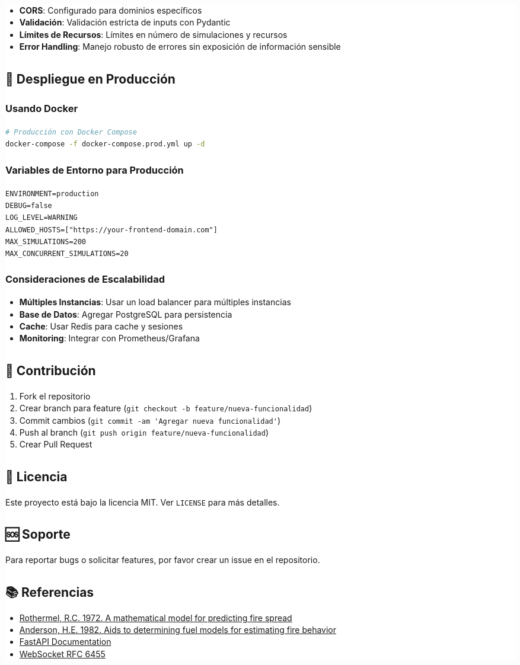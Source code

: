 - **CORS**: Configurado para dominios específicos
- **Validación**: Validación estricta de inputs con Pydantic
- **Límites de Recursos**: Límites en número de simulaciones y recursos
- **Error Handling**: Manejo robusto de errores sin exposición de información sensible

## 🚀 Despliegue en Producción

### Usando Docker

```bash
# Producción con Docker Compose
docker-compose -f docker-compose.prod.yml up -d
```

### Variables de Entorno para Producción

```env
ENVIRONMENT=production
DEBUG=false
LOG_LEVEL=WARNING
ALLOWED_HOSTS=["https://your-frontend-domain.com"]
MAX_SIMULATIONS=200
MAX_CONCURRENT_SIMULATIONS=20
```

### Consideraciones de Escalabilidad

- **Múltiples Instancias**: Usar un load balancer para múltiples instancias
- **Base de Datos**: Agregar PostgreSQL para persistencia
- **Cache**: Usar Redis para cache y sesiones
- **Monitoring**: Integrar con Prometheus/Grafana

## 🤝 Contribución

1. Fork el repositorio
2. Crear branch para feature (`git checkout -b feature/nueva-funcionalidad`)
3. Commit cambios (`git commit -am 'Agregar nueva funcionalidad'`)
4. Push al branch (`git push origin feature/nueva-funcionalidad`)
5. Crear Pull Request

## 📝 Licencia

Este proyecto está bajo la licencia MIT. Ver `LICENSE` para más detalles.

## 🆘 Soporte

Para reportar bugs o solicitar features, por favor crear un issue en el repositorio.

## 📚 Referencias

- [Rothermel, R.C. 1972. A mathematical model for predicting fire spread](https://www.fs.fed.us/rm/pubs_int/int_rp115.pdf)
- [Anderson, H.E. 1982. Aids to determining fuel models for estimating fire behavior](https://www.fs.fed.us/rm/pubs_int/int_gtr122.pdf)
- [FastAPI Documentation](https://fastapi.tiangolo.com/)
- [WebSocket RFC 6455](https://tools.ietf.org/html/rfc6455)